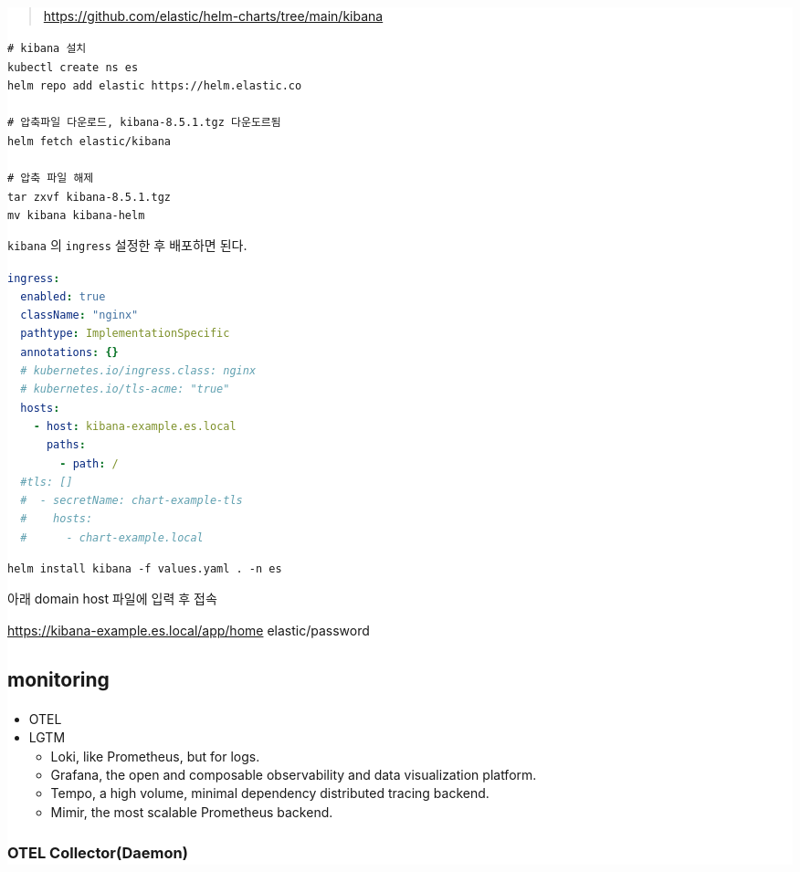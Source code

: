 > <https://github.com/elastic/helm-charts/tree/main/kibana>

```shell
# kibana 설치
kubectl create ns es
helm repo add elastic https://helm.elastic.co

# 압축파일 다운로드, kibana-8.5.1.tgz 다운도르됨
helm fetch elastic/kibana

# 압축 파일 해제
tar zxvf kibana-8.5.1.tgz
mv kibana kibana-helm
```

`kibana` 의 `ingress` 설정한 후 배포하면 된다.  

```yaml
ingress:
  enabled: true
  className: "nginx"
  pathtype: ImplementationSpecific
  annotations: {}
  # kubernetes.io/ingress.class: nginx
  # kubernetes.io/tls-acme: "true"
  hosts:
    - host: kibana-example.es.local
      paths:
        - path: /
  #tls: []
  #  - secretName: chart-example-tls
  #    hosts:
  #      - chart-example.local
```

```
helm install kibana -f values.yaml . -n es
```

아래 domain host 파일에 입력 후 접속  

<https://kibana-example.es.local/app/home>
elastic/password

## monitoring

- OTEL  
- LGTM
  - Loki, like Prometheus, but for logs.
  - Grafana, the open and composable observability and data visualization platform.
  - Tempo, a high volume, minimal dependency distributed tracing backend.
  - Mimir, the most scalable Prometheus backend.

### OTEL Collector(Daemon)
